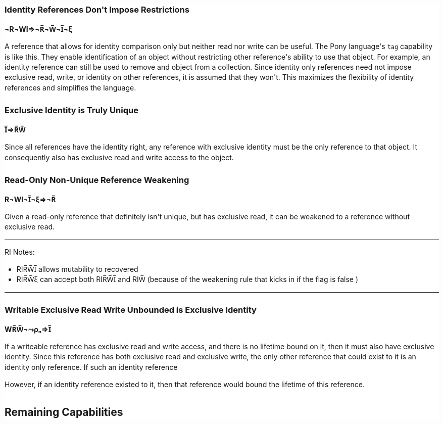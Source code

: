 ### Identity References Don't Impose Restrictions

**¬R¬WI⇒¬R̅¬W̅¬I̅¬ξ**

A reference that allows for identity comparison only but neither read nor write can be useful. The Pony language's `tag` capability is like this. They enable identification of an object without restricting other reference's ability to use that object. For example, an identity reference can still be used to remove and object from a collection. Since identity only references need not impose exclusive read, write, or identity on other references, it is assumed that they won't. This maximizes the flexibility of identity references and simplifies the language.

### Exclusive Identity is Truly Unique

**I̅⇒R̅W̅**

Since all references have the identity right, any reference with exclusive identity must be the only reference to that object. It consequently also has exclusive read and write access to the object.

### Read-Only Non-Unique Reference Weakening

**R¬WI¬I̅¬ξ⇒¬R̅**

Given a read-only reference that definitely isn't unique, but has exclusive read, it can be weakened to a reference without exclusive read.

---

RI Notes:
* RIR̅W̅I̅ allows mutability to recovered
* RIR̅W̅ξ can accept both RIR̅W̅I̅ and RIW̅ (because of the weakening rule that kicks in if the flag is false )


---

### Writable Exclusive Read Write Unbounded is Exclusive Identity

**WR̅W̅¬⤳ρₙ⇒I̅**

If a writeable reference has exclusive read and write access, and there is no lifetime bound on it, then it must also have exclusive identity. Since this reference has both exclusive read and exclusive write, the only other reference that could exist to it is an identity only reference. If such an identity reference

However, if an identity reference existed to it, then that reference would bound the lifetime of this reference.

## Remaining Capabilities

[^Boyland]: Capabilities for Sharing: A Generalisation of Uniqueness and Read-Only (2001) John Boyland , James Noble , William Retert
